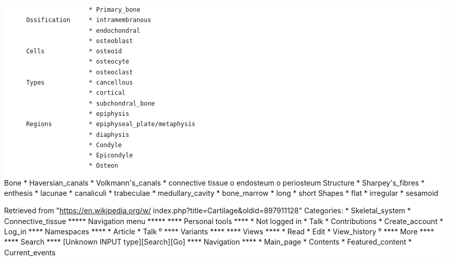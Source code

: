                            * Primary_bone
          Ossification     * intramembranous
                           * endochondral
                           * osteoblast
          Cells            * osteoid
                           * osteocyte
                           * osteoclast
          Types            * cancellous
                           * cortical
                           * subchondral_bone
                           * epiphysis
          Regions          * epiphyseal_plate/metaphysis
                           * diaphysis
                           * Condyle
                           * Epicondyle
                           * Osteon
Bone                       * Haversian_canals
                           * Volkmann's_canals
                           * connective tissue
                                 o endosteum
                                 o periosteum
          Structure        * Sharpey's_fibres
                           * enthesis
                           * lacunae
                           * canaliculi
                           * trabeculae
                           * medullary_cavity
                           * bone_marrow
                           * long
                           * short
          Shapes           * flat
                           * irregular
                           * sesamoid

Retrieved from "https://en.wikipedia.org/w/
index.php?title=Cartilage&oldid=897911128"
Categories:
    * Skeletal_system
    * Connective_tissue
***** Navigation menu *****
**** Personal tools ****
    * Not logged in
    * Talk
    * Contributions
    * Create_account
    * Log_in
**** Namespaces ****
    * Article
    * Talk
⁰
**** Variants ****
**** Views ****
    * Read
    * Edit
    * View_history
⁰
**** More ****
**** Search ****
[Unknown INPUT type][Search][Go]
**** Navigation ****
    * Main_page
    * Contents
    * Featured_content
    * Current_events